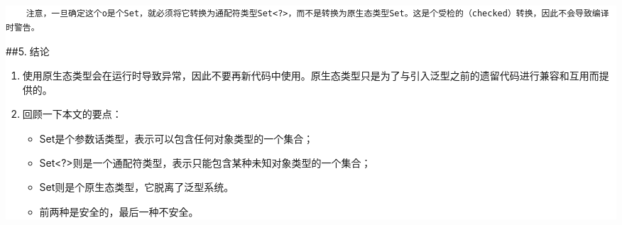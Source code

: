         注意，一旦确定这个o是个Set，就必须将它转换为通配符类型Set<?>，而不是转换为原生态类型Set。这是个受检的（checked）转换，因此不会导致编译时警告。

##5. 结论

1. 使用原生态类型会在运行时导致异常，因此不要再新代码中使用。原生态类型只是为了与引入泛型之前的遗留代码进行兼容和互用而提供的。

2. 回顾一下本文的要点：

    - Set<Object>是个参数话类型，表示可以包含任何对象类型的一个集合；
    
    - Set<?>则是一个通配符类型，表示只能包含某种未知对象类型的一个集合；
    
    - Set则是个原生态类型，它脱离了泛型系统。
    
    - 前两种是安全的，最后一种不安全。
